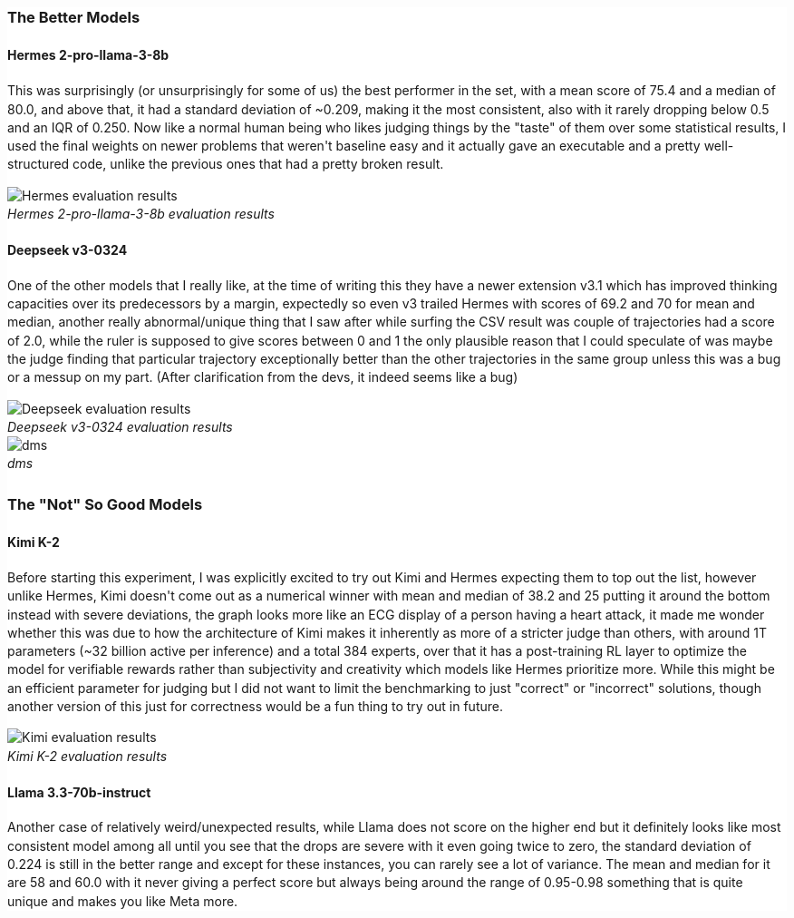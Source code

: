 ### The Better Models

#### Hermes 2-pro-llama-3-8b

This was surprisingly (or unsurprisingly for some of us) the best performer in the set, with a mean score of 75.4 and a median of 80.0, and above that, it had a standard deviation of ~0.209, making it the most consistent, also with it rarely dropping below 0.5 and an IQR of 0.250. Now like a normal human being who likes judging things by the "taste" of them over some statistical results, I used the final weights on newer problems that weren't baseline easy and it actually gave an executable and a pretty well-structured code, unlike the previous ones that had a pretty broken result.

![Hermes evaluation results](../assets/imgs/ruler_eval_hermes.jpeg)  
*Hermes 2-pro-llama-3-8b evaluation results*

#### Deepseek v3-0324

One of the other models that I really like, at the time of writing this they have a newer extension v3.1 which has improved thinking capacities over its predecessors by a margin, expectedly so even v3 trailed Hermes with scores of 69.2 and 70 for mean and median, another really abnormal/unique thing that I saw after while surfing the CSV result was couple of trajectories had a score of 2.0, while the ruler is supposed to give scores between 0 and 1 the only plausible reason that I could speculate of was maybe the judge finding that particular trajectory exceptionally better than the other trajectories in the same group unless this was a bug or a messup on my part. (After clarification from the devs, it indeed seems like a bug)

![Deepseek evaluation results](../assets/imgs/ruler_eval_deepseek.jpeg)  
*Deepseek v3-0324 evaluation results*  
![dms](../assets/imgs/dms.png)  
*dms*

### The "Not" So Good Models

#### Kimi K-2

Before starting this experiment, I was explicitly excited to try out Kimi and Hermes expecting them to top out the list, however unlike Hermes, Kimi doesn't come out as a numerical winner with mean and median of 38.2 and 25 putting it around the bottom instead with severe deviations, the graph looks more like an ECG display of a person having a heart attack, it made me wonder whether this was due to how the architecture of Kimi makes it inherently as more of a stricter judge than others, with around 1T parameters (~32 billion active per inference) and a total 384 experts, over that it has a post-training RL layer to optimize the model for verifiable rewards rather than subjectivity and creativity which models like Hermes prioritize more. While this might be an efficient parameter for judging but I did not want to limit the benchmarking to just "correct" or "incorrect" solutions, though another version of this just for correctness would be a fun thing to try out in future.

![Kimi evaluation results](../assets/imgs/ruler_eval_kimi_dark.png)  
*Kimi K-2 evaluation results*

#### Llama 3.3-70b-instruct

Another case of relatively weird/unexpected results, while Llama does not score on the higher end but it definitely looks like most consistent model among all until you see that the drops are severe with it even going twice to zero, the standard deviation of 0.224 is still in the better range and except for these instances, you can rarely see a lot of variance. The mean and median for it are 58 and 60.0 with it never giving a perfect score but always being around the range of 0.95-0.98 something that is quite unique and makes you like Meta more.
